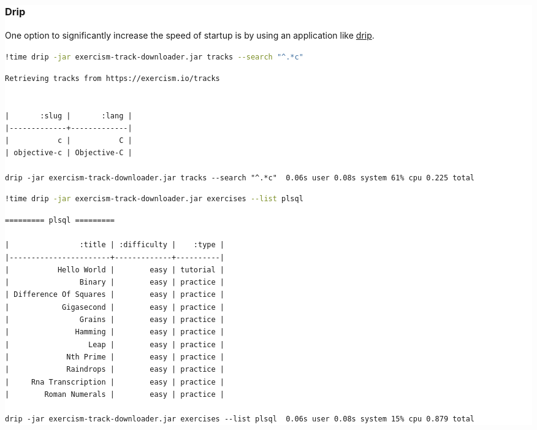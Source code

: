 
### Drip

One option to significantly increase the speed of startup is by using an application like [drip](https://github.com/ninjudd/drip). 

```bash
!time drip -jar exercism-track-downloader.jar tracks --search "^.*c"
```

```
Retrieving tracks from https://exercism.io/tracks


|       :slug |       :lang |
|-------------+-------------|
|           c |           C |
| objective-c | Objective-C |

drip -jar exercism-track-downloader.jar tracks --search "^.*c"  0.06s user 0.08s system 61% cpu 0.225 total
```

```bash
!time drip -jar exercism-track-downloader.jar exercises --list plsql
```

```
========= plsql =========

|                :title | :difficulty |    :type |
|-----------------------+-------------+----------|
|           Hello World |        easy | tutorial |
|                Binary |        easy | practice |
| Difference Of Squares |        easy | practice |
|            Gigasecond |        easy | practice |
|                Grains |        easy | practice |
|               Hamming |        easy | practice |
|                  Leap |        easy | practice |
|             Nth Prime |        easy | practice |
|             Raindrops |        easy | practice |
|     Rna Transcription |        easy | practice |
|        Roman Numerals |        easy | practice |

drip -jar exercism-track-downloader.jar exercises --list plsql  0.06s user 0.08s system 15% cpu 0.879 total
```
